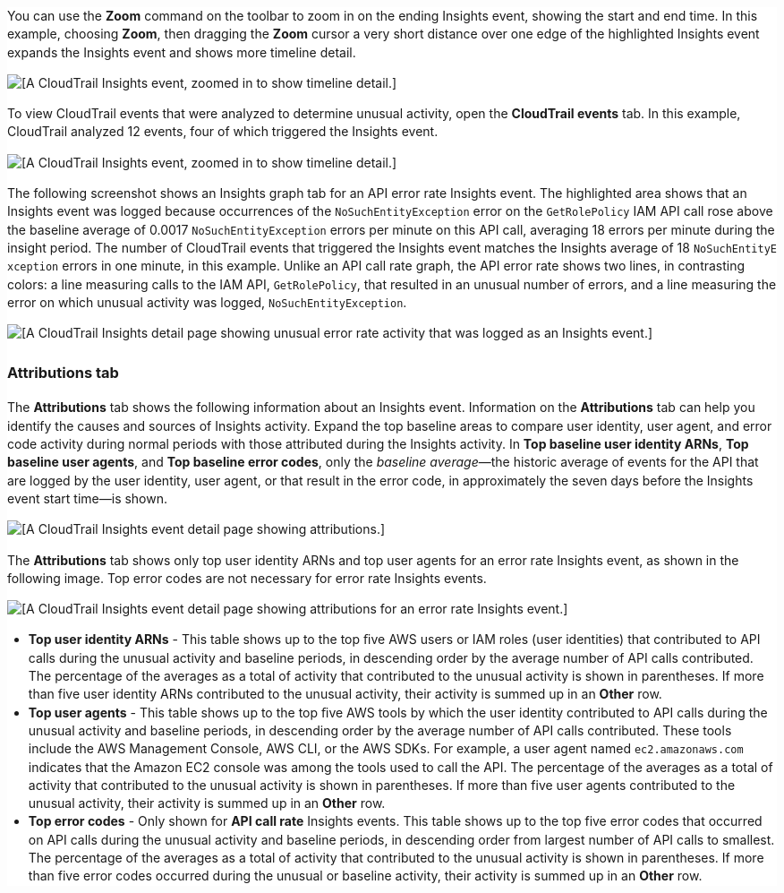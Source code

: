 You can use the **Zoom** command on the toolbar to zoom in on the ending Insights event, showing the start and end time\. In this example, choosing **Zoom**, then dragging the **Zoom** cursor a very short distance over one edge of the highlighted Insights event expands the Insights event and shows more timeline detail\.

![\[A CloudTrail Insights event, zoomed in to show timeline detail.\]](http://docs.aws.amazon.com/awscloudtrail/latest/userguide/images/insights_event_zoom.png)

To view CloudTrail events that were analyzed to determine unusual activity, open the **CloudTrail events** tab\. In this example, CloudTrail analyzed 12 events, four of which triggered the Insights event\.

![\[A CloudTrail Insights event, zoomed in to show timeline detail.\]](http://docs.aws.amazon.com/awscloudtrail/latest/userguide/images/insights_event_related_events.png)

The following screenshot shows an Insights graph tab for an API error rate Insights event\. The highlighted area shows that an Insights event was logged because occurrences of the `NoSuchEntityException` error on the `GetRolePolicy` IAM API call rose above the baseline average of 0\.0017 `NoSuchEntityException` errors per minute on this API call, averaging 18 errors per minute during the insight period\. The number of CloudTrail events that triggered the Insights event matches the Insights average of 18 `NoSuchEntityException` errors in one minute, in this example\. Unlike an API call rate graph, the API error rate shows two lines, in contrasting colors: a line measuring calls to the IAM API, `GetRolePolicy`, that resulted in an unusual number of errors, and a line measuring the error on which unusual activity was logged, `NoSuchEntityException`\.

![\[A CloudTrail Insights detail page showing unusual error rate activity that was logged as an Insights event.\]](http://docs.aws.amazon.com/awscloudtrail/latest/userguide/images/insights_event_errorrate.png)

### **Attributions** tab<a name="insights-understanding-attributions"></a>

The **Attributions** tab shows the following information about an Insights event\. Information on the **Attributions** tab can help you identify the causes and sources of Insights activity\. Expand the top baseline areas to compare user identity, user agent, and error code activity during normal periods with those attributed during the Insights activity\. In **Top baseline user identity ARNs**, **Top baseline user agents**, and **Top baseline error codes**, only the *baseline average*—the historic average of events for the API that are logged by the user identity, user agent, or that result in the error code, in approximately the seven days before the Insights event start time—is shown\.

![\[A CloudTrail Insights event detail page showing attributions.\]](http://docs.aws.amazon.com/awscloudtrail/latest/userguide/images/insights_event_attributions.png)

The **Attributions** tab shows only top user identity ARNs and top user agents for an error rate Insights event, as shown in the following image\. Top error codes are not necessary for error rate Insights events\.

![\[A CloudTrail Insights event detail page showing attributions for an error rate Insights event.\]](http://docs.aws.amazon.com/awscloudtrail/latest/userguide/images/insights_attributions_errorrate.png)
+ **Top user identity ARNs** \- This table shows up to the top ﬁve AWS users or IAM roles \(user identities\) that contributed to API calls during the unusual activity and baseline periods, in descending order by the average number of API calls contributed\. The percentage of the averages as a total of activity that contributed to the unusual activity is shown in parentheses\. If more than five user identity ARNs contributed to the unusual activity, their activity is summed up in an **Other** row\.
+ **Top user agents** \- This table shows up to the top ﬁve AWS tools by which the user identity contributed to API calls during the unusual activity and baseline periods, in descending order by the average number of API calls contributed\. These tools include the AWS Management Console, AWS CLI, or the AWS SDKs\. For example, a user agent named `ec2.amazonaws.com` indicates that the Amazon EC2 console was among the tools used to call the API\. The percentage of the averages as a total of activity that contributed to the unusual activity is shown in parentheses\. If more than five user agents contributed to the unusual activity, their activity is summed up in an **Other** row\.
+ **Top error codes** \- Only shown for **API call rate** Insights events\. This table shows up to the top five error codes that occurred on API calls during the unusual activity and baseline periods, in descending order from largest number of API calls to smallest\. The percentage of the averages as a total of activity that contributed to the unusual activity is shown in parentheses\. If more than five error codes occurred during the unusual or baseline activity, their activity is summed up in an **Other** row\.

